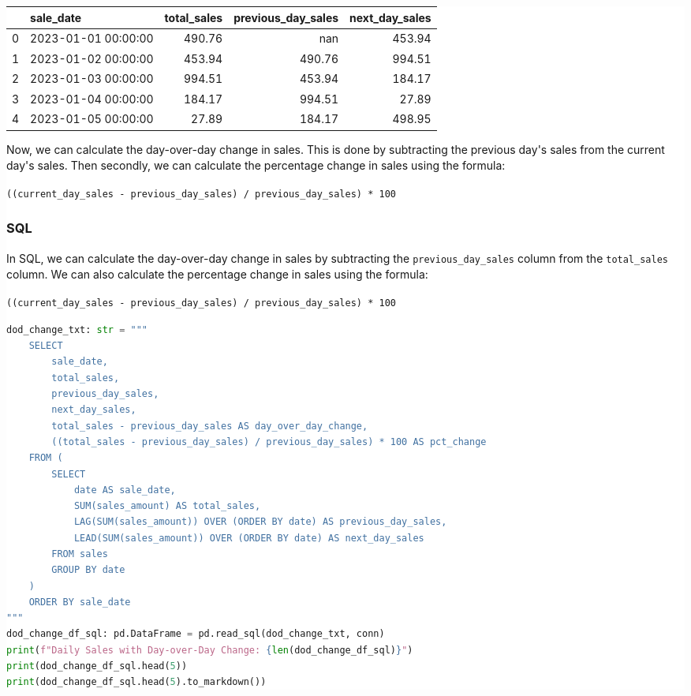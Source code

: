 |      | sale_date           | total_sales | previous_day_sales | next_day_sales |
| ---: | :------------------ | ----------: | -----------------: | -------------: |
|    0 | 2023-01-01 00:00:00 |      490.76 |                nan |         453.94 |
|    1 | 2023-01-02 00:00:00 |      453.94 |             490.76 |         994.51 |
|    2 | 2023-01-03 00:00:00 |      994.51 |             453.94 |         184.17 |
|    3 | 2023-01-04 00:00:00 |      184.17 |             994.51 |          27.89 |
|    4 | 2023-01-05 00:00:00 |       27.89 |             184.17 |         498.95 |

</div>

Now, we can calculate the day-over-day change in sales. This is done by subtracting the previous day's sales from the current day's sales. Then secondly, we can calculate the percentage change in sales using the formula:

```txt
((current_day_sales - previous_day_sales) / previous_day_sales) * 100
```

### SQL

In SQL, we can calculate the day-over-day change in sales by subtracting the `previous_day_sales` column from the `total_sales` column. We can also calculate the percentage change in sales using the formula:

```txt
((current_day_sales - previous_day_sales) / previous_day_sales) * 100
```

```python {.sql linenums="1" title="Day-over-day change already calculated"}
dod_change_txt: str = """
    SELECT
        sale_date,
        total_sales,
        previous_day_sales,
        next_day_sales,
        total_sales - previous_day_sales AS day_over_day_change,
        ((total_sales - previous_day_sales) / previous_day_sales) * 100 AS pct_change
    FROM (
        SELECT
            date AS sale_date,
            SUM(sales_amount) AS total_sales,
            LAG(SUM(sales_amount)) OVER (ORDER BY date) AS previous_day_sales,
            LEAD(SUM(sales_amount)) OVER (ORDER BY date) AS next_day_sales
        FROM sales
        GROUP BY date
    )
    ORDER BY sale_date
"""
dod_change_df_sql: pd.DataFrame = pd.read_sql(dod_change_txt, conn)
print(f"Daily Sales with Day-over-Day Change: {len(dod_change_df_sql)}")
print(dod_change_df_sql.head(5))
print(dod_change_df_sql.head(5).to_markdown())
```
